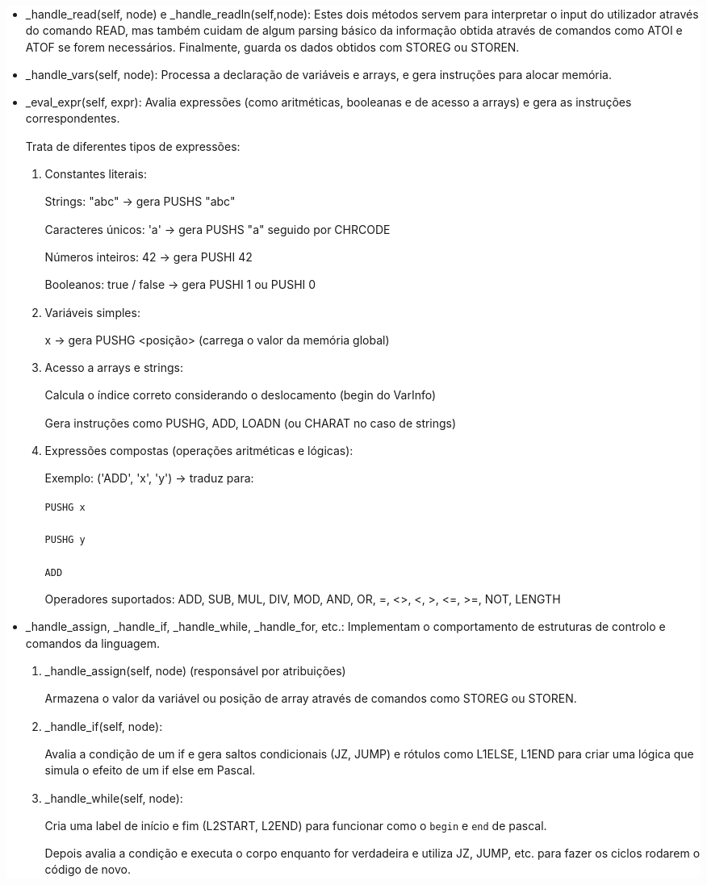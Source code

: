 - _handle_read(self, node) e _handle_readln(self,node): Estes dois métodos servem para interpretar o input do utilizador através do comando READ, mas também cuidam de algum parsing básico da informação obtida através de comandos como ATOI e ATOF se forem necessários. Finalmente, guarda os dados obtidos com STOREG ou STOREN.

- _handle_vars(self, node): Processa a declaração de variáveis e arrays, e gera instruções para alocar memória.

- _eval_expr(self, expr): Avalia expressões (como aritméticas, booleanas e de acesso a arrays) e gera as instruções correspondentes.

    Trata de diferentes tipos de expressões:
    
    1. Constantes literais:
        
        Strings: "abc" → gera PUSHS "abc"
        
        Caracteres únicos: 'a' → gera PUSHS "a" seguido por CHRCODE
        
        Números inteiros: 42 → gera PUSHI 42
        
        Booleanos: true / false → gera PUSHI 1 ou PUSHI 0

    2. Variáveis simples:
        
        x → gera PUSHG <posição> (carrega o valor da memória global)
            
    3. Acesso a arrays e strings:
        
        Calcula o índice correto considerando o deslocamento (begin do VarInfo)
        
        Gera instruções como PUSHG, ADD, LOADN (ou CHARAT no caso de strings)

    4. Expressões compostas (operações aritméticas e lógicas):
        
        Exemplo: ('ADD', 'x', 'y') → traduz para:
        ```
        PUSHG x
        
        PUSHG y
        
        ADD
        ```
        
        Operadores suportados: ADD, SUB, MUL, DIV, MOD, AND, OR, =, <>, <, >, <=, >=, NOT, LENGTH

- _handle_assign, _handle_if, _handle_while, _handle_for, etc.: Implementam o comportamento de estruturas de controlo e comandos da linguagem.
            
    1. _handle_assign(self, node) (responsável por atribuições)
        
        Armazena o valor da variável ou posição de array através de comandos como STOREG ou STOREN.

    2. _handle_if(self, node):
        
        Avalia a condição de um if e gera saltos condicionais (JZ, JUMP) e rótulos como L1ELSE, L1END para criar uma lógica que simula o efeito de um if else em Pascal.

    3. _handle_while(self, node):
        
        Cria uma label de início e fim (L2START, L2END) para funcionar como o `begin` e `end` de pascal. 
        
        Depois avalia a condição e executa o corpo enquanto for verdadeira e utiliza JZ, JUMP, etc. para fazer os ciclos rodarem o código de novo.
            